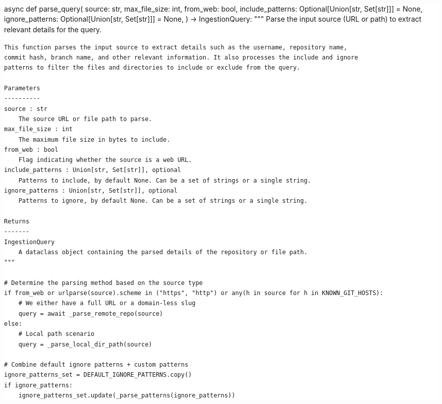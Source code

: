 
async def parse_query(
    source: str,
    max_file_size: int,
    from_web: bool,
    include_patterns: Optional[Union[str, Set[str]]] = None,
    ignore_patterns: Optional[Union[str, Set[str]]] = None,
) -> IngestionQuery:
    """
    Parse the input source (URL or path) to extract relevant details for the query.

    This function parses the input source to extract details such as the username, repository name,
    commit hash, branch name, and other relevant information. It also processes the include and ignore
    patterns to filter the files and directories to include or exclude from the query.

    Parameters
    ----------
    source : str
        The source URL or file path to parse.
    max_file_size : int
        The maximum file size in bytes to include.
    from_web : bool
        Flag indicating whether the source is a web URL.
    include_patterns : Union[str, Set[str]], optional
        Patterns to include, by default None. Can be a set of strings or a single string.
    ignore_patterns : Union[str, Set[str]], optional
        Patterns to ignore, by default None. Can be a set of strings or a single string.

    Returns
    -------
    IngestionQuery
        A dataclass object containing the parsed details of the repository or file path.
    """

    # Determine the parsing method based on the source type
    if from_web or urlparse(source).scheme in ("https", "http") or any(h in source for h in KNOWN_GIT_HOSTS):
        # We either have a full URL or a domain-less slug
        query = await _parse_remote_repo(source)
    else:
        # Local path scenario
        query = _parse_local_dir_path(source)

    # Combine default ignore patterns + custom patterns
    ignore_patterns_set = DEFAULT_IGNORE_PATTERNS.copy()
    if ignore_patterns:
        ignore_patterns_set.update(_parse_patterns(ignore_patterns))
